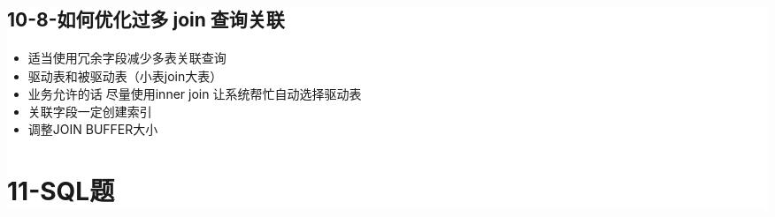 

## 10-8-如何优化过多 join 查询关联

- 适当使用冗余字段减少多表关联查询
- 驱动表和被驱动表（小表join大表）
- 业务允许的话 尽量使用inner join 让系统帮忙自动选择驱动表
- 关联字段一定创建索引
- 调整JOIN BUFFER大小



# 11-SQL题
